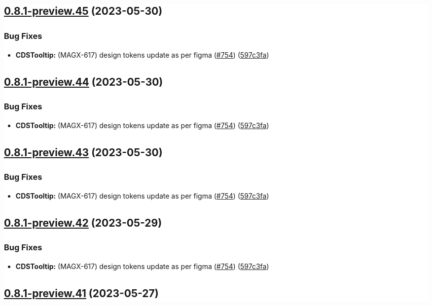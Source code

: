 

## [0.8.1-preview.45](https://github.com/ciscodesignsystems/magnetic-common-design-system/compare/v0.8.0...v0.8.1-preview.45) (2023-05-30)


### Bug Fixes

* **CDSTooltip:** (MAGX-617) design tokens update as per figma ([#754](https://github.com/ciscodesignsystems/magnetic-common-design-system/issues/754)) ([597c3fa](https://github.com/ciscodesignsystems/magnetic-common-design-system/commit/597c3fa66a661b8b198b2208388f48bf39fa8f6d))



## [0.8.1-preview.44](https://github.com/ciscodesignsystems/magnetic-common-design-system/compare/v0.8.0...v0.8.1-preview.44) (2023-05-30)


### Bug Fixes

* **CDSTooltip:** (MAGX-617) design tokens update as per figma ([#754](https://github.com/ciscodesignsystems/magnetic-common-design-system/issues/754)) ([597c3fa](https://github.com/ciscodesignsystems/magnetic-common-design-system/commit/597c3fa66a661b8b198b2208388f48bf39fa8f6d))



## [0.8.1-preview.43](https://github.com/ciscodesignsystems/magnetic-common-design-system/compare/v0.8.0...v0.8.1-preview.43) (2023-05-30)


### Bug Fixes

* **CDSTooltip:** (MAGX-617) design tokens update as per figma ([#754](https://github.com/ciscodesignsystems/magnetic-common-design-system/issues/754)) ([597c3fa](https://github.com/ciscodesignsystems/magnetic-common-design-system/commit/597c3fa66a661b8b198b2208388f48bf39fa8f6d))



## [0.8.1-preview.42](https://github.com/ciscodesignsystems/magnetic-common-design-system/compare/v0.8.0...v0.8.1-preview.42) (2023-05-29)


### Bug Fixes

* **CDSTooltip:** (MAGX-617) design tokens update as per figma ([#754](https://github.com/ciscodesignsystems/magnetic-common-design-system/issues/754)) ([597c3fa](https://github.com/ciscodesignsystems/magnetic-common-design-system/commit/597c3fa66a661b8b198b2208388f48bf39fa8f6d))



## [0.8.1-preview.41](https://github.com/ciscodesignsystems/magnetic-common-design-system/compare/v0.8.0...v0.8.1-preview.41) (2023-05-27)
